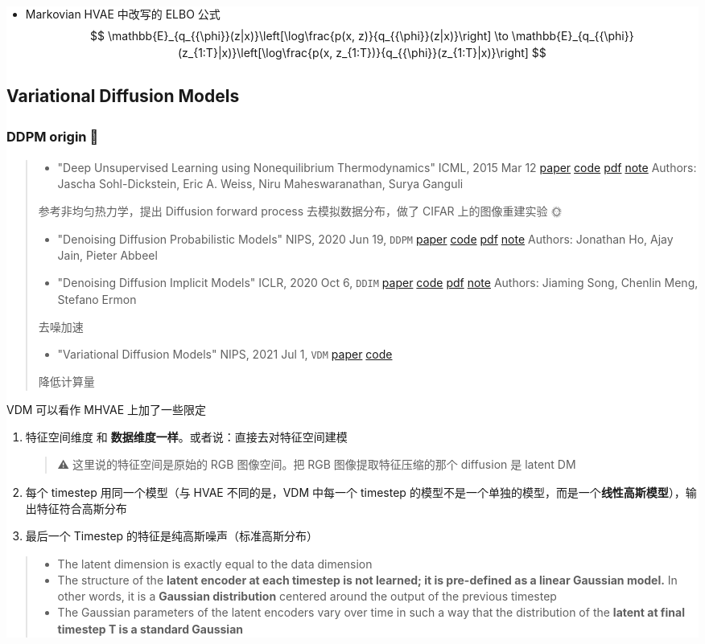- Markovian HVAE 中改写的 ELBO 公式
  $$
  \mathbb{E}_{q_{{\phi}}(z|x)}\left[\log\frac{p(x, z)}{q_{{\phi}}(z|x)}\right] \to 
  \mathbb{E}_{q_{{\phi}}(z_{1:T}|x)}\left[\log\frac{p(x, z_{1:T})}{q_{{\phi}}(z_{1:T}|x)}\right]
  $$
  



## Variational Diffusion Models

### DDPM origin :orange:

> - "Deep Unsupervised Learning using Nonequilibrium Thermodynamics" ICML, 2015 Mar 12
>   [paper](http://arxiv.org/abs/1503.03585v8) [code]() [pdf](./2015_03_ICML_Deep-Unsupervised-Learning-using-Nonequilibrium-Thermodynamics.pdf) [note](./2015_03_ICML_Deep-Unsupervised-Learning-using-Nonequilibrium-Thermodynamics_Note.md)
>   Authors: Jascha Sohl-Dickstein, Eric A. Weiss, Niru Maheswaranathan, Surya Ganguli
>
> 参考非均匀热力学，提出 Diffusion forward process 去模拟数据分布，做了 CIFAR 上的图像重建实验 :sun_with_face:
>
> - "Denoising Diffusion Probabilistic Models" NIPS, 2020 Jun 19, `DDPM`
>   [paper](http://arxiv.org/abs/2006.11239v2) [code](https://github.com/hojonathanho/diffusion) [pdf](./2020_06_NIPS_Denoising-Diffusion-Probabilistic-Models.pdf) [note](./2020_06_NIPS_Denoising-Diffusion-Probabilistic-Models_Note.md)
>   Authors: Jonathan Ho, Ajay Jain, Pieter Abbeel
>
> - "Denoising Diffusion Implicit Models" ICLR, 2020 Oct 6, `DDIM`
>   [paper](http://arxiv.org/abs/2010.02502v4) [code](https://github.com/ermongroup/ddim) [pdf](./2020_10_ICLR_Denoising-Diffusion-Implicit-Models.pdf) [note](./2020_10_ICLR_Denoising-Diffusion-Implicit-Models_Note.md)
>   Authors: Jiaming Song, Chenlin Meng, Stefano Ermon
>
> 去噪加速
>
> - "Variational Diffusion Models" NIPS, 2021 Jul 1, `VDM`
>   [paper](https://arxiv.org/abs/2107.00630) [code](https://github.com/google-research/vdm)
>
> 降低计算量







VDM 可以看作 MHVAE 上加了一些限定

1. 特征空间维度 和 **数据维度一样**。或者说：直接去对特征空间建模

   > :warning: 这里说的特征空间是原始的 RGB 图像空间。把 RGB 图像提取特征压缩的那个 diffusion 是 latent DM

2. 每个 timestep 用同一个模型（与 HVAE 不同的是，VDM 中每一个 timestep 的模型不是一个单独的模型，而是一个**线性高斯模型**），输出特征符合高斯分布

3. 最后一个 Timestep 的特征是纯高斯噪声（标准高斯分布）

> - The latent dimension is exactly equal to the data dimension
> - The structure of the **latent encoder at each timestep is not learned; it is pre-defined as a linear Gaussian model.** In other words, it is a **Gaussian distribution** centered around the output of the previous timestep
> - The Gaussian parameters of the latent encoders vary over time in such a way that the distribution of the **latent at final timestep T is a standard Gaussian**
